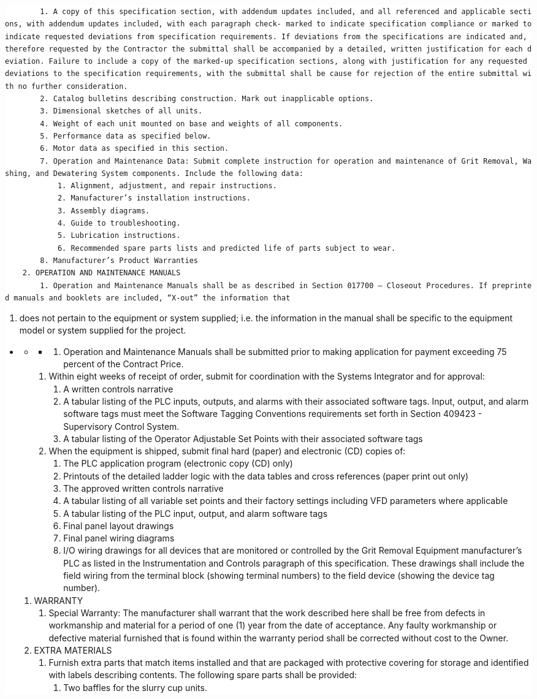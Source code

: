 			1. A copy of this specification section, with addendum updates included, and all referenced and applicable sections, with addendum updates included, with each paragraph check- marked to indicate specification compliance or marked to indicate requested deviations from specification requirements. If deviations from the specifications are indicated and, therefore requested by the Contractor the submittal shall be accompanied by a detailed, written justification for each deviation. Failure to include a copy of the marked-up specification sections, along with justification for any requested deviations to the specification requirements, with the submittal shall be cause for rejection of the entire submittal with no further consideration.
			2. Catalog bulletins describing construction. Mark out inapplicable options.
			3. Dimensional sketches of all units.
			4. Weight of each unit mounted on base and weights of all components.
			5. Performance data as specified below.
			6. Motor data as specified in this section.
			7. Operation and Maintenance Data: Submit complete instruction for operation and maintenance of Grit Removal, Washing, and Dewatering System components. Include the following data:
				1. Alignment, adjustment, and repair instructions.
				2. Manufacturer’s installation instructions.
				3. Assembly diagrams.
				4. Guide to troubleshooting.
				5. Lubrication instructions.
				6. Recommended spare parts lists and predicted life of parts subject to wear.
			8. Manufacturer’s Product Warranties
		2. OPERATION AND MAINTENANCE MANUALS
			1. Operation and Maintenance Manuals shall be as described in Section 017700 – Closeout Procedures. If preprinted manuals and booklets are included, “X-out” the information that
   1. does not pertain to the equipment or system supplied; i.e. the information in the manual shall be specific to the equipment model or system supplied for the project.

* 
	+ 
		- 
			1. Operation and Maintenance Manuals shall be submitted prior to making application for payment exceeding 75 percent of the Contract Price.
		1. Within eight weeks of receipt of order, submit for coordination with the Systems Integrator and for approval:
			1. A written controls narrative
			2. A tabular listing of the PLC inputs, outputs, and alarms with their associated software tags. Input, output, and alarm software tags must meet the Software Tagging Conventions requirements set forth in Section 409423 - Supervisory Control System.
			3. A tabular listing of the Operator Adjustable Set Points with their associated software tags
		2. When the equipment is shipped, submit final hard (paper) and electronic (CD) copies of:
			1. The PLC application program (electronic copy (CD) only)
			2. Printouts of the detailed ladder logic with the data tables and cross references (paper print out only)
			3. The approved written controls narrative
			4. A tabular listing of all variable set points and their factory settings including VFD parameters where applicable
			5. A tabular listing of the PLC input, output, and alarm software tags
			6. Final panel layout drawings
			7. Final panel wiring diagrams
			8. I/O wiring drawings for all devices that are monitored or controlled by the Grit Removal Equipment manufacturer’s PLC as listed in the Instrumentation and Controls paragraph of this specification. These drawings shall include the field wiring from the terminal block (showing terminal numbers) to the field device (showing the device tag number).
	1. WARRANTY
		1. Special Warranty: The manufacturer shall warrant that the work described here shall be free from defects in workmanship and material for a period of one (1) year from the date of acceptance. Any faulty workmanship or defective material furnished that is found within the warranty period shall be corrected without cost to the Owner.
	2. EXTRA MATERIALS
		1. Furnish extra parts that match items installed and that are packaged with protective covering for storage and identified with labels describing contents. The following spare parts shall be provided:
			1. Two baffles for the slurry cup units.